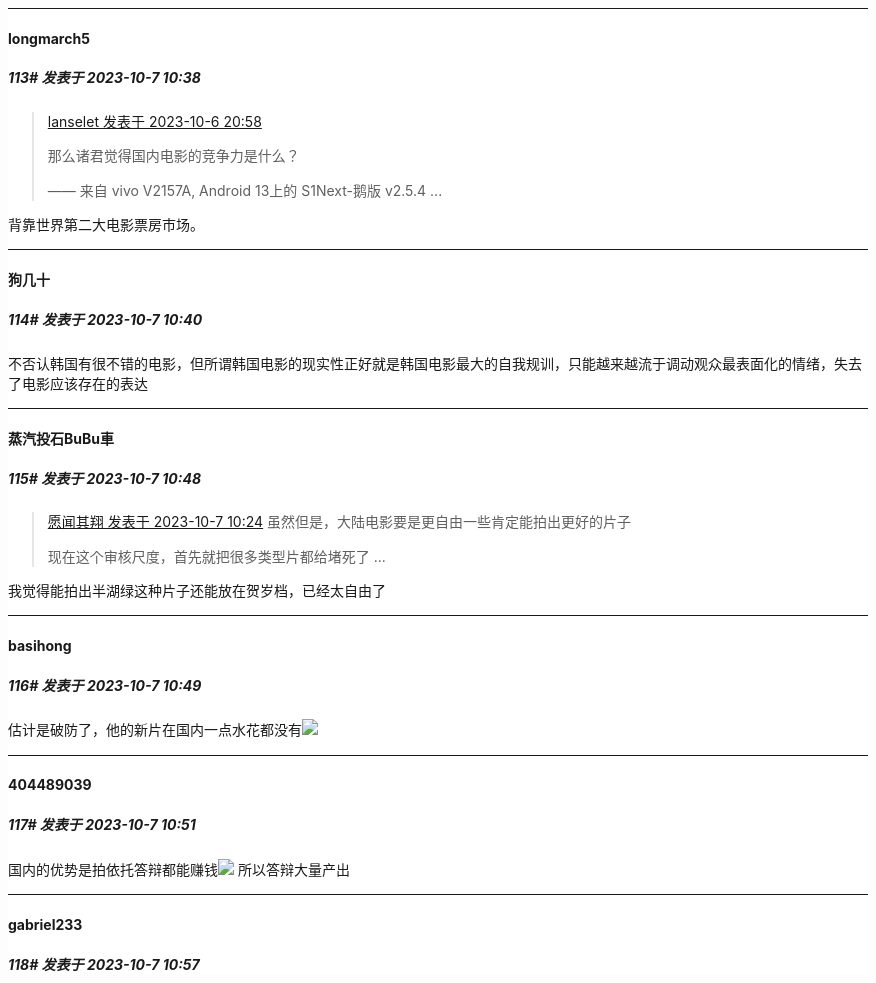 *****

####  longmarch5  
##### 113#       发表于 2023-10-7 10:38

<blockquote><a href="httphttps://bbs.saraba1st.com/2b/forum.php?mod=redirect&amp;goto=findpost&amp;pid=62634386&amp;ptid=2155695" target="_blank">lanselet 发表于 2023-10-6 20:58</a>

那么诸君觉得国内电影的竞争力是什么？

—— 来自 vivo V2157A, Android 13上的 S1Next-鹅版 v2.5.4 ...</blockquote>
背靠世界第二大电影票房市场。

*****

####  狗几十  
##### 114#       发表于 2023-10-7 10:40

不否认韩国有很不错的电影，但所谓韩国电影的现实性正好就是韩国电影最大的自我规训，只能越来越流于调动观众最表面化的情绪，失去了电影应该存在的表达


*****

####  蒸汽投石BuBu車  
##### 115#       发表于 2023-10-7 10:48

<blockquote><a href="httphttps://bbs.saraba1st.com/2b/forum.php?mod=redirect&amp;goto=findpost&amp;pid=62638304&amp;ptid=2155695" target="_blank">愿闻其翔 发表于 2023-10-7 10:24</a>
虽然但是，大陆电影要是更自由一些肯定能拍出更好的片子

现在这个审核尺度，首先就把很多类型片都给堵死了 ...</blockquote>
我觉得能拍出半湖绿这种片子还能放在贺岁档，已经太自由了

*****

####  basihong  
##### 116#       发表于 2023-10-7 10:49

估计是破防了，他的新片在国内一点水花都没有<img src="https://static.saraba1st.com/image/smiley/face2017/054.png" referrerpolicy="no-referrer">

*****

####  404489039  
##### 117#       发表于 2023-10-7 10:51

国内的优势是拍依托答辩都能赚钱<img src="https://static.saraba1st.com/image/smiley/face2017/037.png" referrerpolicy="no-referrer">
所以答辩大量产出


*****

####  gabriel233  
##### 118#       发表于 2023-10-7 10:57
